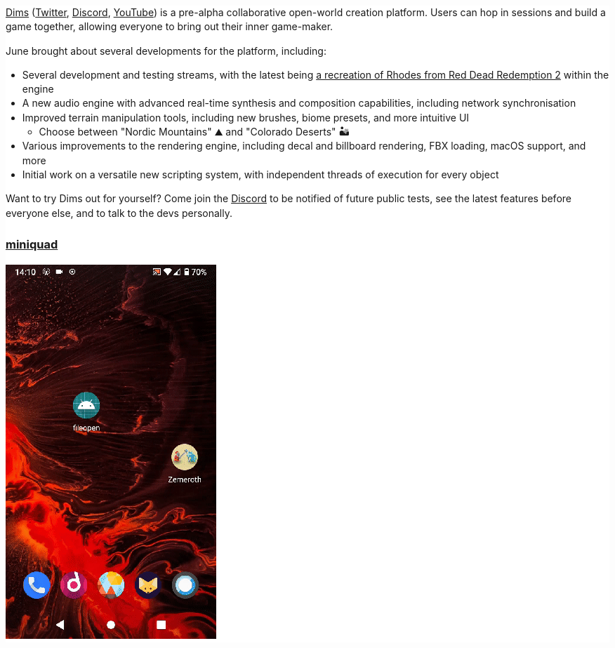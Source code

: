[Dims][dims-website] ([Twitter][dims-twitter], [Discord][dims-discord],
[YouTube][dims-youtube]) is a pre-alpha collaborative open-world
creation platform.
Users can hop in sessions and build a game together, allowing everyone
to bring out their inner game-maker.

June brought about several developments for the platform, including:

- Several development and testing streams, with the latest being
  [a recreation of Rhodes from Red Dead Redemption 2][dims-video-1] within
  the engine
- A new audio engine with advanced real-time synthesis and composition
  capabilities, including network synchronisation
- Improved terrain manipulation tools, including new brushes, biome presets,
  and more intuitive UI
  - Choose between "Nordic Mountains" ⛰ and "Colorado Deserts" 🏜
- Various improvements to the rendering engine, including decal and billboard
  rendering, FBX loading, macOS support, and more
- Initial work on a versatile new scripting system, with independent threads of
  execution for every object

Want to try Dims out for yourself? Come join the [Discord][dims-discord] to be
notified of future public tests, see the latest features before everyone else,
and to talk to the devs personally.

[dims-website]: https://dims.co
[dims-twitter]: https://twitter.com/DimsWorlds
[dims-discord]: https://discord.gg/Z5CAVmNE57
[dims-youtube]: https://youtube.com/channel/UCR5gOwS7uSl0a0dl7MLQoqg
[dims-video-1]: https://www.youtube.com/watch?v=piEAGSFx-QU

### [miniquad]

![miniquad fileopen](fileopen.gif)


[Rust]: https://rust-lang.org
[join]: https://github.com/rust-gamedev/wg#join-the-fun
[pr]: https://github.com/rust-gamedev/rust-gamedev.github.io
[coordination]: https://github.com/rust-gamedev/rust-gamedev.github.io/issues?q=label%3Acoordination
[Rust]: https://rust-lang.org
[join]: https://github.com/rust-gamedev/wg#join-the-fun
[podcast-9]: https://rustgamedev.com/episodes/interview-with-carter-anderson-bevy
[bevy]: https://bevyengine.org/
[gamedev-podcast-site]: https://rustgamedev.com/
[gamedev-podcast-apple]: https://podcasts.apple.com/gb/podcast/rust-game-dev/id1526304768
[gamedev-podcast-spotify]: https://open.spotify.com/show/7HRfGnTcXkLkQd9fxJbDGj
[gamedev-podcast-rss]: https://feeds.simplecast.com/C6NQglnL
[gamedev-podcast-google]: https://podcasts.google.com/feed/aHR0cHM6Ly9mZWVkcy5zaW1wbGVjYXN0LmNvbS9DNk5RZ2xuTA
[gamedev-meetup-video]: https://youtu.be/drcX3dCS5MY
[rust-gamedev-discord]: https://discord.gg/yNtPTb2
[rust-gamedev-twitch]: https://twitch.tv/rustgamedev
[rust-meetup-time]: https://everytimezone.com/s/92d2228b
[gamedev-meetup-form]: https://forms.gle/BS1zCyZaiUFSUHxe6
[@kvark]: https://twitter.com/kvark
[@carlosupina]: https://twitter.com/carlosupina
[@Togg]: https://github.com/ZKpot
[@GraphiteEditor]: https://twitter.com/graphiteeditor
[rusty-jam]: https://itch.io/jam/rusty-jam-2
[rusty-jam-entries]: https://itch.io/jam/rusty-jam-2/entries
[rusty-jam-results]: https://itch.io/jam/rusty-jam-2/results
[rusty-jam-ann]: https://gamedev.rs/blog/rustyjam-02
[rusty-jam-discord]: https://discord.gg/jZtz6y9gCJ
[rusty-jam-place-1]: https://uriopass.itch.io/chick-the-dog
[rusty-jam-place-2]: https://ramirezmike2.itch.io/a-walk-around-the-block
[rusty-jam-place-3]: https://logicprojects.itch.io/fight-for-the-frontier
[Hydrofoil Generation]: https://hydrofoil-generation.com/
[hgs_facebook]: https://facebook.com/HydrofoilGenerationSailing/
[hgs_discord]: https://discord.gg/DtKgt2duAy/
[hgs_steam]: https://store.steampowered.com/app/1448820/Hydrofoil_Generation/
[hgs_devlog]: https://youtu.be/AqwqyL9RqAk
[RuggRogue]: https://tung.github.io/ruggrogue/
[Rust Roguelike Tutorial]: https://bfnightly.bracketproductions.com/
[ruggrogue-book]: https://tung.github.io/ruggrogue/source-code-guide/
[@tung]: https://github.com/tung/
[Rust Game Ports]: https://github.com/64kramsystem/rust-game-ports
[Saverio Miroddi/@64kramsystem]: https://twitter.com/64kramsystem
[vetovoima_itch]: https://yourmagicisworking.itch.io/vetovoima
[vetovoima_twitter]: https://twitter.com/MatiasKlemola
[vetovoima_github]: https://github.com/klemola/vetovoima
[Botnet]: https://github.com/JMS55/botnet
[botnet_example_bot]: https://github.com/JMS55/botnet/blob/master/example_bot/src/lib.rs
[botnet_ideas]: https://github.com/JMS55/botnet/discussions/categories/ideas
[Star Machine]: https://twitter.com/Seldom_SE/status/1532909654681849856
[@Seldom_SE]: https://twitter.com/Seldom_SE
[Quoridor-rs]: https://github.com/baehyunsol/Quoridor-rs
[Quoridor]: https://en.wikipedia.org/wiki/Quoridor
[Macroquad]: https://github.com/not-fl3/macroquad
[@baehyunsol]: https://github.com/baehyunsol
[veloren]: https://veloren.net
[veloren-175]: https://veloren.net/devblog-175
[veloren-176]: https://veloren.net/devblog-176
[veloren-177]: https://veloren.net/devblog-177
[veloren-178]: https://veloren.net/devblog-178
[hho_steam_spring]: https://store.steampowered.com/app/1651500/Harvest_Hero_Origins/
[Octosoft]: https://twitter.com/RenaineGame
[Renaine]: https://store.steampowered.com/app/662340/Renaine/
[Gemdrop Games]: https://twitter.com/GemdropGames
[Emerald Game Engine]: https://github.com/Bombfuse/emerald
[ggez]: https://github.com/ggez/ggez
[@icefoxen]: https://github.com/icefoxen
[@nobbele]: https://github.com/nobbele
[@PSteinhaus]: https://github.com/PSteinhaus
[wgpu]: https://github.com/gfx-rs/wgpu
[ggez-issues]: https://github.com/ggez/ggez/issues
[miniquad]: https://github.com/not-fl3/miniquad/
[miniquad-java]: https://macroquad.rs/articles/java/
[hedgein-stream]: https://www.twitch.tv/hedgein
[hedgein-discord]: https://discord.gg/FnU6hxNGaP
[Learn Bevy's ECS by ripping off someone else's project]: https://saveriomiroddi.github.io/learn_bevy_ecs_by_ripping_off
[Saverio Miroddi/@64kramsystem]: https://twitter.com/64kramsystem
[@PhaestusFox]: https://www.youtube.com/c/PhaestusFox
[bevy-basics]: https://www.youtube.com/playlist?list=PL6uRoaCCw7GN_lJxpKS3j-KXuThRiSXc6
[bb-input]: https://www.youtube.com/playlist?list=PL6uRoaCCw7GMWzJ-L2cU5ZruWkEld6a_N
[bb-1]: https://youtu.be/pB3ERI5JtrA
[bb-2]: https://youtu.be/G37yUGL3e1U
[bb-3]: https://youtu.be/1q5iQsLVGJA
[bb-4]: https://youtu.be/PjLozjlOgJ4
[bb-5]: https://www.youtube.com/c/PhaestusFox
[bevy]: https://bevyengine.org/
[noumenal-website]: https://noumenal.app
[noumenal-discord]: https://discord.gg/PFeZQE48gG
[noumenal-twitter]: https://twitter.com/noumenal_app
[noumenal-appstore]: https://apps.apple.com/us/app/noumenal/id1584884105
[hackerfoo-website]: https://hackerfoo.com
[psf2]: https://github.com/Ralith/psf2
[psf2-format]: https://www.win.tue.nl/~aeb/linux/kbd/font-formats-1.html
[ezinput]: https://crates.io/crates/ezinput/versions
[ezinput_creator]: https://github.com/eexsty
[glam]: https://github.com/bitshifter/glam-rs
[kajiya]: https://github.com/EmbarkStudios/kajiya/
[kajiya-gi-overview]: https://github.com/EmbarkStudios/kajiya/blob/main/docs/gi-overview.md
[@h3r2tic]: https://github.com/h3r2tic
[Notan]: https://github.com/Nazariglez/notan
[to png]: https://nazariglez.github.io/notan-web/examples/texture_to_file.html
[v0.5]: https://github.com/Nazariglez/notan/releases/tag/v0.5.0
[EGUI]: https://github.com/emilk/egui
[r-gamedev-shopping-list]: https://www.reddit.com/r/rust_gamedev/comments/v8tx37/shopping_list/
[r-gamedev-further-reading]: https://www.reddit.com/r/rust_gamedev/comments/v4q4pr/handson_rust_further_reading
[r-gamedev-3d]: https://reddit.com/r/rust_gamedev/comments/v3z4i1/how_can_i_start_developing_a_3d_game_engine
[r-gamedev-bevy-fyrox]: https://reddit.com/r/rust_gamedev/comments/v7svhg/bevy_or_fyrox_for_3d_game_dev
[awgy]: https://github.com/rust-gamedev/arewegameyet#contribute
[graphite-contribute]: https://github.com/GraphiteEditor/Graphite/issues/202
[winit-issues]: https://github.com/rust-windowing/winit/issues?q=is%3Aopen+is%3Aissue+label%3A%22difficulty%3A+easy%22
[backroll-rs]: https://github.com/HouraiTeahouse/backroll-rs/issues
[embark.rs]: https://embark.rs
[embark-open-issues]: https://github.com/search?q=user:EmbarkStudios+state:open
[wgpu-issues]: https://github.com/gfx-rs/wgpu/issues?q=is%3Aissue+is%3Aopen+label%3A%22help+wanted%22
[luminance-fruits]: https://github.com/phaazon/luminance-rs/issues?q=is%3Aissue+is%3Aopen+label%3A%22low+hanging+fruit%22
[ggez-issues]: https://github.com/ggez/ggez/labels/%2AGOOD%20FIRST%20ISSUE%2A
[veloren-beginner]: https://gitlab.com/veloren/veloren/issues?label_name=beginner
[amethyst-issues]: https://github.com/amethyst/amethyst/issues?q=is%3Aissue+is%3Aopen+label%3A%22good+first+issue%22
[abstreet-issues]: https://github.com/a-b-street/abstreet/issues?q=is%3Aissue+is%3Aopen+label%3A%22good+first+issue%22
[mun-issues]: https://github.com/mun-lang/mun/labels/good%20first%20issue
[simm-issues]: https://github.com/mkhan45/SIMple-Mechanics/labels/good%20first%20issue
[bevy-issues]: https://github.com/bevyengine/bevy/labels/E-Good-First-Issue
[/r/rust_gamedev]: https://reddit.com/r/rust_gamedev
[@rust_gamedev]: https://twitter.com/rust_gamedev
[pr]: https://github.com/rust-gamedev/rust-gamedev.github.io